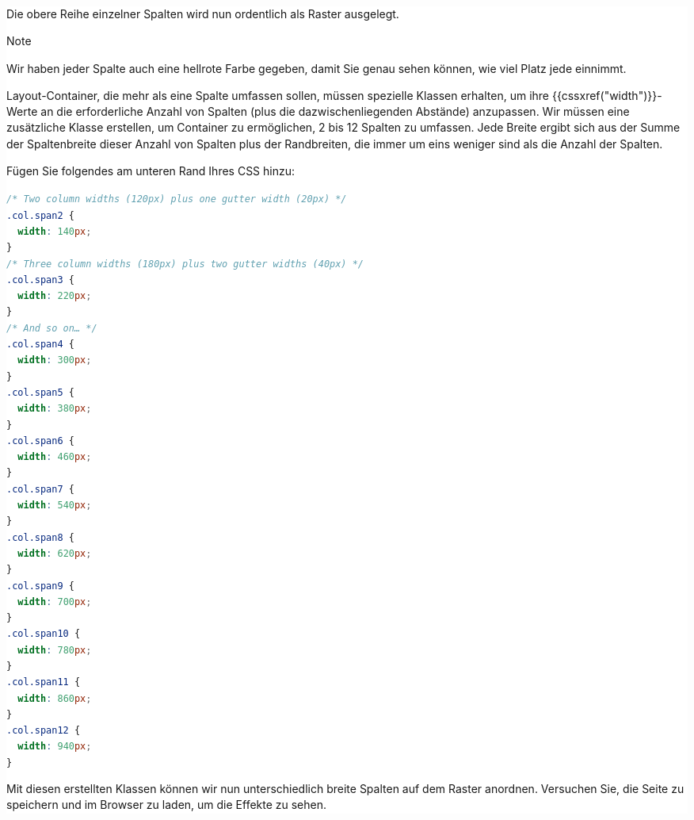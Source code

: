 Die obere Reihe einzelner Spalten wird nun ordentlich als Raster ausgelegt.

> [!NOTE]
> Wir haben jeder Spalte auch eine hellrote Farbe gegeben, damit Sie genau sehen können, wie viel Platz jede einnimmt.

Layout-Container, die mehr als eine Spalte umfassen sollen, müssen spezielle Klassen erhalten, um ihre {{cssxref("width")}}-Werte an die erforderliche Anzahl von Spalten (plus die dazwischenliegenden Abstände) anzupassen. Wir müssen eine zusätzliche Klasse erstellen, um Container zu ermöglichen, 2 bis 12 Spalten zu umfassen. Jede Breite ergibt sich aus der Summe der Spaltenbreite dieser Anzahl von Spalten plus der Randbreiten, die immer um eins weniger sind als die Anzahl der Spalten.

Fügen Sie folgendes am unteren Rand Ihres CSS hinzu:

```css
/* Two column widths (120px) plus one gutter width (20px) */
.col.span2 {
  width: 140px;
}
/* Three column widths (180px) plus two gutter widths (40px) */
.col.span3 {
  width: 220px;
}
/* And so on… */
.col.span4 {
  width: 300px;
}
.col.span5 {
  width: 380px;
}
.col.span6 {
  width: 460px;
}
.col.span7 {
  width: 540px;
}
.col.span8 {
  width: 620px;
}
.col.span9 {
  width: 700px;
}
.col.span10 {
  width: 780px;
}
.col.span11 {
  width: 860px;
}
.col.span12 {
  width: 940px;
}
```

Mit diesen erstellten Klassen können wir nun unterschiedlich breite Spalten auf dem Raster anordnen. Versuchen Sie, die Seite zu speichern und im Browser zu laden, um die Effekte zu sehen.
